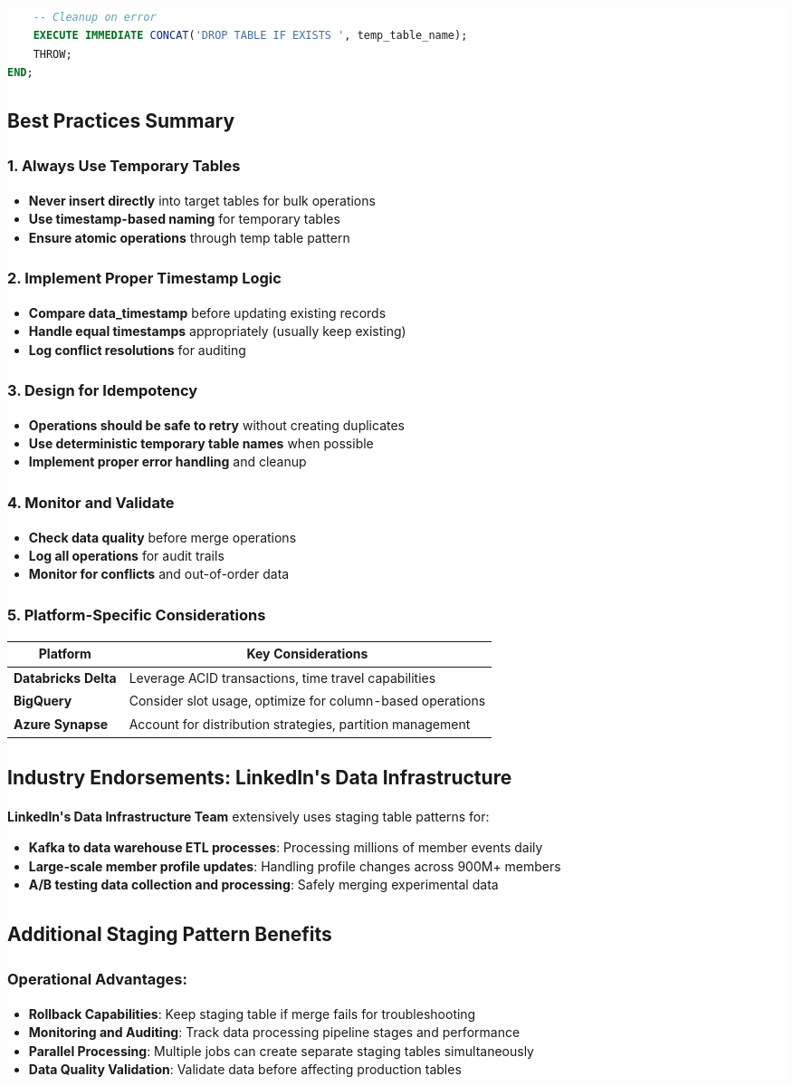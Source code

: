 ```sql
    -- Cleanup on error
    EXECUTE IMMEDIATE CONCAT('DROP TABLE IF EXISTS ', temp_table_name);
    THROW;
END;
```

## Best Practices Summary

### 1. Always Use Temporary Tables
- **Never insert directly** into target tables for bulk operations
- **Use timestamp-based naming** for temporary tables
- **Ensure atomic operations** through temp table pattern

### 2. Implement Proper Timestamp Logic
- **Compare data_timestamp** before updating existing records
- **Handle equal timestamps** appropriately (usually keep existing)
- **Log conflict resolutions** for auditing

### 3. Design for Idempotency
- **Operations should be safe to retry** without creating duplicates
- **Use deterministic temporary table names** when possible
- **Implement proper error handling** and cleanup

### 4. Monitor and Validate
- **Check data quality** before merge operations
- **Log all operations** for audit trails
- **Monitor for conflicts** and out-of-order data

### 5. Platform-Specific Considerations

| Platform | Key Considerations |
|----------|-------------------|
| **Databricks Delta** | Leverage ACID transactions, time travel capabilities |
| **BigQuery** | Consider slot usage, optimize for column-based operations |
| **Azure Synapse** | Account for distribution strategies, partition management |

## Industry Endorsements: LinkedIn's Data Infrastructure

**LinkedIn's Data Infrastructure Team** extensively uses staging table patterns for:
- **Kafka to data warehouse ETL processes**: Processing millions of member events daily
- **Large-scale member profile updates**: Handling profile changes across 900M+ members
- **A/B testing data collection and processing**: Safely merging experimental data

## Additional Staging Pattern Benefits

### Operational Advantages:
- **Rollback Capabilities**: Keep staging table if merge fails for troubleshooting
- **Monitoring and Auditing**: Track data processing pipeline stages and performance
- **Parallel Processing**: Multiple jobs can create separate staging tables simultaneously
- **Data Quality Validation**: Validate data before affecting production tables
